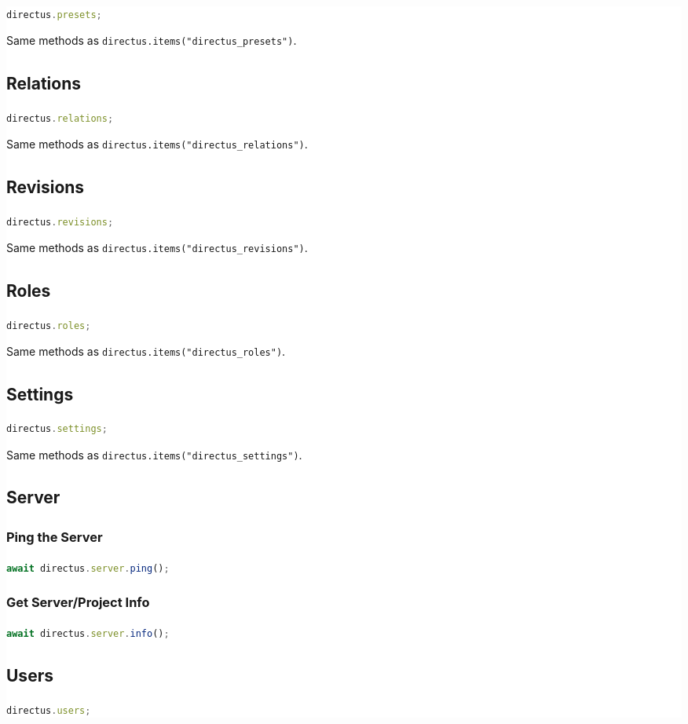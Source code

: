 ```js
directus.presets;
```

Same methods as `directus.items("directus_presets")`.

## Relations

```js
directus.relations;
```

Same methods as `directus.items("directus_relations")`.

## Revisions

```js
directus.revisions;
```

Same methods as `directus.items("directus_revisions")`.

## Roles

```js
directus.roles;
```

Same methods as `directus.items("directus_roles")`.

## Settings

```js
directus.settings;
```

Same methods as `directus.items("directus_settings")`.

## Server

### Ping the Server

```js
await directus.server.ping();
```

### Get Server/Project Info

```js
await directus.server.info();
```

## Users

```js
directus.users;
```
